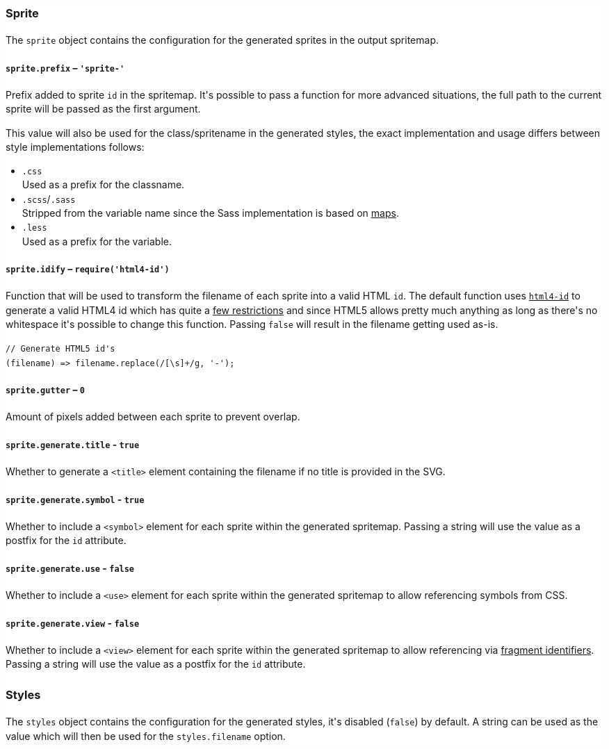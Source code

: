
### Sprite
The `sprite` object contains the configuration for the generated sprites in the output spritemap.

#### `sprite.prefix` – `'sprite-'`
Prefix added to sprite `id` in the spritemap. It's possible to pass a function for more advanced situations, the full path to the current sprite will be passed as the first argument.

This value will also be used for the class/spritename in the generated styles, the exact implementation and usage differs between style implementations follows:

- `.css`  
  Used as a prefix for the classname.
- `.scss`/`.sass`  
  Stripped from the variable name since the Sass implementation is based on [maps](https://sass-lang.com/documentation/values/maps).
- `.less`  
  Used as a prefix for the variable.

#### `sprite.idify` – `require('html4-id')`
Function that will be used to transform the filename of each sprite into a valid HTML `id`. The default function uses [`html4-id`](https://www.npmjs.com/package/html4-id) to generate a valid HTML4 id which has quite a [few restrictions](https://developer.mozilla.org/en-US/docs/Web/HTML/Global_attributes/id) and since HTML5 allows pretty much anything as long as there's no whitespace it's possible to change this function. Passing `false` will result in the filename getting used as-is.

```es6
// Generate HTML5 id's
(filename) => filename.replace(/[\s]+/g, '-');
```

#### `sprite.gutter` – `0`
Amount of pixels added between each sprite to prevent overlap.

#### `sprite.generate.title` - `true`
Whether to generate a `<title>` element containing the filename if no title is provided in the SVG.

#### `sprite.generate.symbol` - `true`
Whether to include a `<symbol>` element for each sprite within the generated spritemap. Passing a string will use the value as a postfix for the `id` attribute.

#### `sprite.generate.use` - `false`
Whether to include a `<use>` element for each sprite within the generated spritemap to allow referencing symbols from CSS.

#### `sprite.generate.view` - `false`
Whether to include a `<view>` element for each sprite within the generated spritemap to allow referencing via [fragment identifiers](https://css-tricks.com/svg-fragment-identifiers-work/). Passing a string will use the value as a postfix for the `id` attribute.


### Styles
The `styles` object contains the configuration for the generated styles, it's disabled (`false`) by default. A string can be used as the value which will then be used for the `styles.filename` option.
